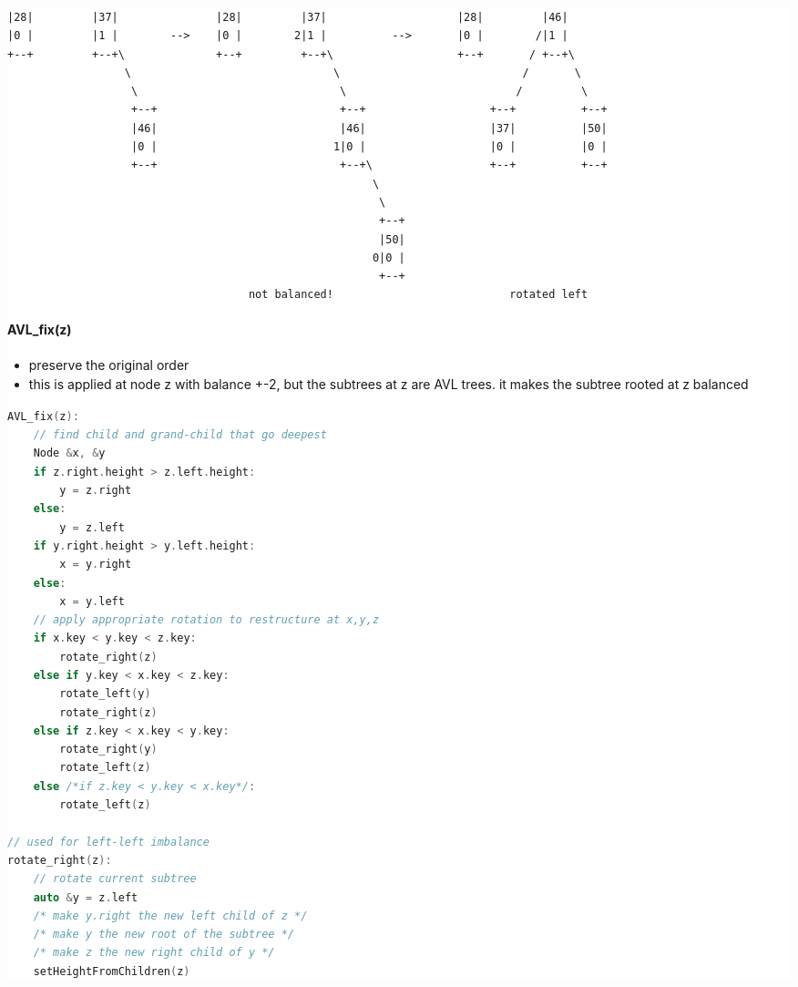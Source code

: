 ```
|28|         |37|               |28|         |37|                    |28|         |46|               
|0 |         |1 |        -->    |0 |        2|1 |          -->       |0 |        /|1 |               
+--+         +--+\              +--+         +--+\                   +--+       / +--+\              
                  \                               \                            /       \             
                   \                               \                          /         \            
                   +--+                            +--+                   +--+          +--+         
                   |46|                            |46|                   |37|          |50|         
                   |0 |                           1|0 |                   |0 |          |0 |         
                   +--+                            +--+\                  +--+          +--+         
                                                        \    
                                                         \   
                                                         +--+
                                                         |50|
                                                        0|0 |
                                                         +--+
                                     not balanced!                           rotated left
```

#### AVL_fix(z)
*   preserve the original order
*   this is applied at node z with balance +-2, but the subtrees at z are AVL trees. it makes the subtree rooted at z balanced
```cpp
AVL_fix(z):
    // find child and grand-child that go deepest
    Node &x, &y
    if z.right.height > z.left.height:
        y = z.right
    else:
        y = z.left
    if y.right.height > y.left.height:
        x = y.right
    else:
        x = y.left
    // apply appropriate rotation to restructure at x,y,z
    if x.key < y.key < z.key:
        rotate_right(z)
    else if y.key < x.key < z.key:
        rotate_left(y)
        rotate_right(z)
    else if z.key < x.key < y.key:
        rotate_right(y)
        rotate_left(z)
    else /*if z.key < y.key < x.key*/:
        rotate_left(z)

// used for left-left imbalance
rotate_right(z):
    // rotate current subtree
    auto &y = z.left
    /* make y.right the new left child of z */
    /* make y the new root of the subtree */
    /* make z the new right child of y */
    setHeightFromChildren(z)
```